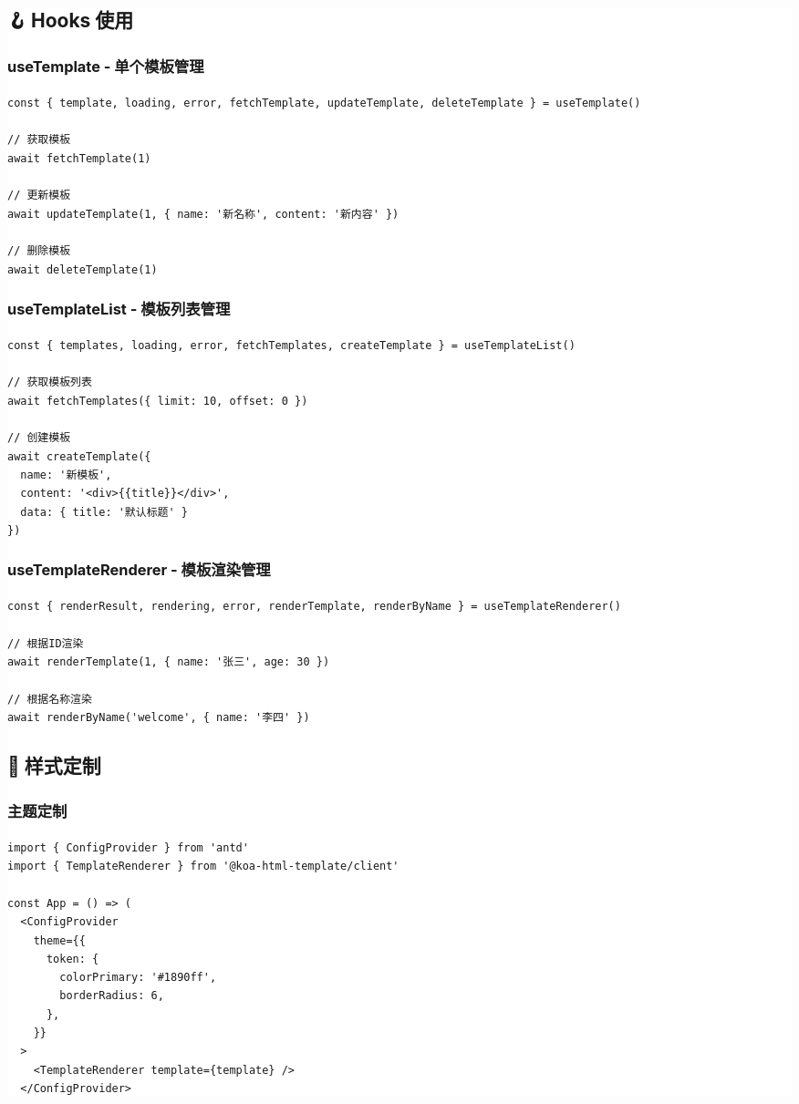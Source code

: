 ## 🪝 Hooks 使用

### useTemplate - 单个模板管理

```tsx
const { template, loading, error, fetchTemplate, updateTemplate, deleteTemplate } = useTemplate()

// 获取模板
await fetchTemplate(1)

// 更新模板
await updateTemplate(1, { name: '新名称', content: '新内容' })

// 删除模板
await deleteTemplate(1)
```

### useTemplateList - 模板列表管理

```tsx
const { templates, loading, error, fetchTemplates, createTemplate } = useTemplateList()

// 获取模板列表
await fetchTemplates({ limit: 10, offset: 0 })

// 创建模板
await createTemplate({ 
  name: '新模板', 
  content: '<div>{{title}}</div>',
  data: { title: '默认标题' }
})
```

### useTemplateRenderer - 模板渲染管理

```tsx
const { renderResult, rendering, error, renderTemplate, renderByName } = useTemplateRenderer()

// 根据ID渲染
await renderTemplate(1, { name: '张三', age: 30 })

// 根据名称渲染
await renderByName('welcome', { name: '李四' })
```

## 🎨 样式定制

### 主题定制

```tsx
import { ConfigProvider } from 'antd'
import { TemplateRenderer } from '@koa-html-template/client'

const App = () => (
  <ConfigProvider
    theme={{
      token: {
        colorPrimary: '#1890ff',
        borderRadius: 6,
      },
    }}
  >
    <TemplateRenderer template={template} />
  </ConfigProvider>
```